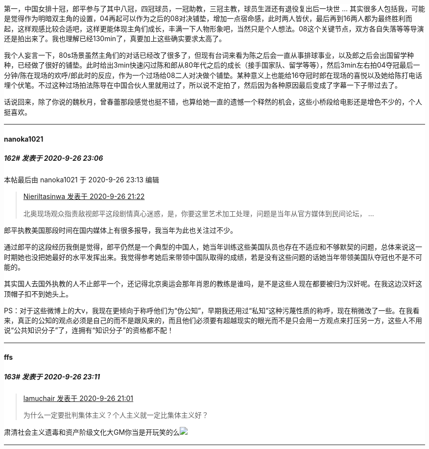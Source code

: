 第一，中国女排十冠，郎平参与了其中八冠，四冠球员，一冠助教，三冠主教，球员生涯还有退役复出后一块世 ...</blockquote>
其实很多人包括我，可能是觉得作为明暗双主角的设置，04再起可以作为之后的08对决铺垫，增加一点宿命感，此时两人皆伏，最后再到16两人都为最终胜利而起，这样观感比较合适吧，这样更能体现主角们成长，丰满一下人物形象吧，当然只是个人想法。08这个关键节点，双方各自失落等等导演还是拍出来了。我也理解已经130min了，真要加上这些确实要求太高了。


我个人妄言一下，80s场景虽然主角们的对话已经改了很多了，但现有台词来看为陈之后会一直从事排球事业，以及郎之后会出国留学种种，已经做了很好的铺垫。此时给出3min快速闪过陈和郎从80年代之后的成长（接手国家队、留学等等），然后3min左右拍04夺冠最后一分钟/陈在现场的欢呼/郎此时的反应，作为一个过场给08二人对决做个铺垫。某种意义上也能给16夺冠时郎在现场的喜悦以及她给陈打电话埋个伏笔。不过这种过场拍法陈导在中国合伙人里就用过了，所以说不定拍了，然后因为各种原因最后变成了字幕一下子带过去了。


话说回来，除了你说的魏秋月，曾春蕾那段感觉也挺不错，也算给她一直的遗憾一个释然的机会，这些小桥段给电影还是增色不少的，个人挺喜欢。







*****

####  nanoka1021  
##### 162#       发表于 2020-9-26 23:06



 本帖最后由 nanoka1021 于 2020-9-26 23:13 编辑 
<blockquote><a href="httphttps://bbs.saraba1st.com/2b/forum.php?mod=redirect&amp;goto=findpost&amp;pid=48864897&amp;ptid=1955113" target="_blank">Nieriltasinwa 发表于 2020-9-26 21:22</a>

北奥现场观众指责敌视郎平这段剧情真心迷惑，是，你要这里艺术加工处理，问题是当年从官方媒体到民间论坛， ...</blockquote>
郎平执教美国那段时间在国内媒体上有很多报导，我当年为此也关注过不少。

通过郎平的这段经历我倒是觉得，郎平仍然是一个典型的中国人，她当年训练这些美国队员也存在不适应和不够默契的问题，总体来说这一时期她也没把她最好的水平发挥出来。我觉得参考她后来带领中国队取得的成绩，若是没有这些问题的话她当年带领美国队夺冠也不是不可能的。

其实国人去国外执教的人不止郎平一个，还记得北京奥运会那年肖恩的教练是谁吗，是不是这些人现在都要被归为汉奸呢。在我这边汉奸这顶帽子扣不到她头上。

PS：对于这些微博上的大v，我现在更倾向于称呼他们为“伪公知”，早期我还用过“私知”这种污蔑性质的称呼，现在稍微改了一些。在我看来，真正的公知的观点必须是自己的而不是跟风来的，而且他们必须要有超越现实的眼光而不是只会用一方观点来打压另一方，这些人不用说“公共知识分子”了，连拥有“知识分子”的资格都不配！







*****

####  ffs  
##### 163#       发表于 2020-9-26 23:11



<blockquote><a href="httphttps://bbs.saraba1st.com/2b/forum.php?mod=redirect&amp;goto=findpost&amp;pid=48864576&amp;ptid=1955113" target="_blank">lamuchair 发表于 2020-9-26 21:01</a>

为什么一定要批判集体主义？个人主义就一定比集体主义好？</blockquote>
肃清社会主义遗毒和资产阶级文化大GM你当是开玩笑的么<img src="https://static.saraba1st.com/image/smiley/face2017/028.png" referrerpolicy="no-referrer">







*****
